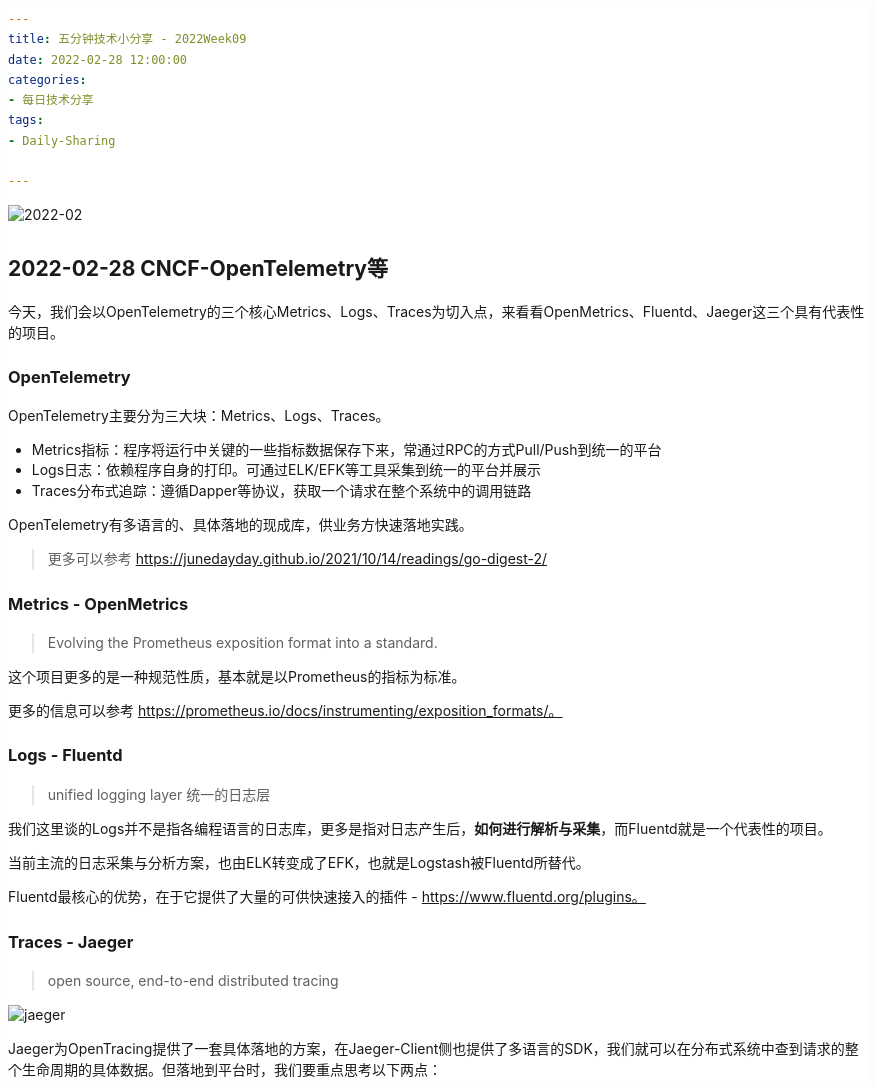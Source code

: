 ```yaml
---
title: 五分钟技术小分享 - 2022Week09
date: 2022-02-28 12:00:00
categories: 
- 每日技术分享
tags:
- Daily-Sharing

---
```


![2022-02](https://cloud-fitter-1305666920.cos.ap-beijing.myqcloud.com/57581641299795_.pic_hd.jpg)

## 2022-02-28 CNCF-OpenTelemetry等

今天，我们会以OpenTelemetry的三个核心Metrics、Logs、Traces为切入点，来看看OpenMetrics、Fluentd、Jaeger这三个具有代表性的项目。

### OpenTelemetry

OpenTelemetry主要分为三大块：Metrics、Logs、Traces。

- Metrics指标：程序将运行中关键的一些指标数据保存下来，常通过RPC的方式Pull/Push到统一的平台
- Logs日志：依赖程序自身的打印。可通过ELK/EFK等工具采集到统一的平台并展示
- Traces分布式追踪：遵循Dapper等协议，获取一个请求在整个系统中的调用链路

OpenTelemetry有多语言的、具体落地的现成库，供业务方快速落地实践。

> 更多可以参考 https://junedayday.github.io/2021/10/14/readings/go-digest-2/

### Metrics - OpenMetrics

> Evolving the Prometheus exposition format into a standard.

这个项目更多的是一种规范性质，基本就是以Prometheus的指标为标准。

更多的信息可以参考 https://prometheus.io/docs/instrumenting/exposition_formats/。

### Logs - Fluentd

> unified logging layer 统一的日志层

我们这里谈的Logs并不是指各编程语言的日志库，更多是指对日志产生后，**如何进行解析与采集**，而Fluentd就是一个代表性的项目。

当前主流的日志采集与分析方案，也由ELK转变成了EFK，也就是Logstash被Fluentd所替代。

Fluentd最核心的优势，在于它提供了大量的可供快速接入的插件 - https://www.fluentd.org/plugins。

### Traces - Jaeger

> open source, end-to-end distributed tracing

![jaeger](https://cloud-fitter-1305666920.cos.ap-beijing.myqcloud.com/jaeger-architecture-v1.png)

Jaeger为OpenTracing提供了一套具体落地的方案，在Jaeger-Client侧也提供了多语言的SDK，我们就可以在分布式系统中查到请求的整个生命周期的具体数据。但落地到平台时，我们要重点思考以下两点：
